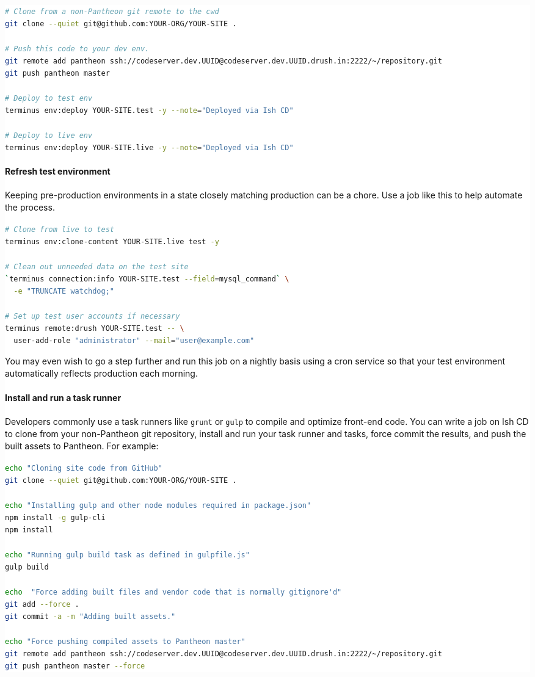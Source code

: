 ```sh
# Clone from a non-Pantheon git remote to the cwd
git clone --quiet git@github.com:YOUR-ORG/YOUR-SITE .

# Push this code to your dev env.
git remote add pantheon ssh://codeserver.dev.UUID@codeserver.dev.UUID.drush.in:2222/~/repository.git
git push pantheon master

# Deploy to test env
terminus env:deploy YOUR-SITE.test -y --note="Deployed via Ish CD"

# Deploy to live env
terminus env:deploy YOUR-SITE.live -y --note="Deployed via Ish CD"
```

#### __Refresh test environment__
Keeping pre-production environments in a state closely matching production can be a chore. Use a job like this to help automate the process.

```sh
# Clone from live to test
terminus env:clone-content YOUR-SITE.live test -y

# Clean out unneeded data on the test site
`terminus connection:info YOUR-SITE.test --field=mysql_command` \
  -e "TRUNCATE watchdog;"

# Set up test user accounts if necessary
terminus remote:drush YOUR-SITE.test -- \
  user-add-role "administrator" --mail="user@example.com"
```

You may even wish to go a step further and run this job on a nightly basis using a cron service so that your test environment automatically reflects production each morning.

#### __Install and run a task runner__
Developers commonly use a task runners like `grunt` or `gulp` to compile and optimize front-end code. You can write a job on Ish CD to clone from your non-Pantheon git repository, install and run your task runner and tasks, force commit the results, and push the built assets to Pantheon. For example:

```sh
echo "Cloning site code from GitHub"
git clone --quiet git@github.com:YOUR-ORG/YOUR-SITE .

echo "Installing gulp and other node modules required in package.json"
npm install -g gulp-cli
npm install

echo "Running gulp build task as defined in gulpfile.js"
gulp build

echo  "Force adding built files and vendor code that is normally gitignore'd"
git add --force .
git commit -a -m "Adding built assets."

echo "Force pushing compiled assets to Pantheon master"
git remote add pantheon ssh://codeserver.dev.UUID@codeserver.dev.UUID.drush.in:2222/~/repository.git
git push pantheon master --force
```
